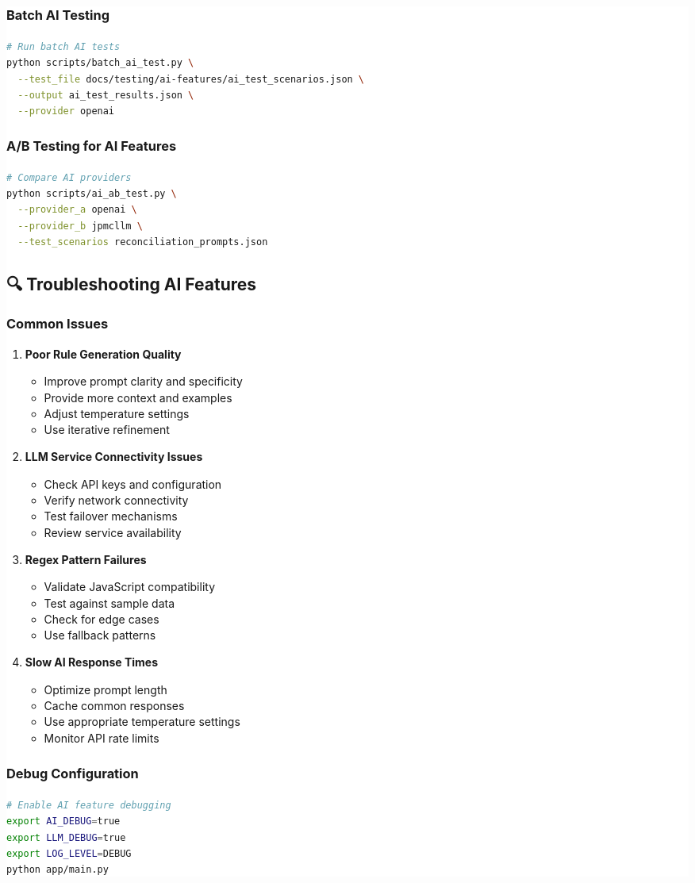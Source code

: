### Batch AI Testing
```bash
# Run batch AI tests
python scripts/batch_ai_test.py \
  --test_file docs/testing/ai-features/ai_test_scenarios.json \
  --output ai_test_results.json \
  --provider openai
```

### A/B Testing for AI Features
```bash
# Compare AI providers
python scripts/ai_ab_test.py \
  --provider_a openai \
  --provider_b jpmcllm \
  --test_scenarios reconciliation_prompts.json
```

## 🔍 Troubleshooting AI Features

### Common Issues

1. **Poor Rule Generation Quality**
   - Improve prompt clarity and specificity
   - Provide more context and examples
   - Adjust temperature settings
   - Use iterative refinement

2. **LLM Service Connectivity Issues**
   - Check API keys and configuration
   - Verify network connectivity
   - Test failover mechanisms
   - Review service availability

3. **Regex Pattern Failures**
   - Validate JavaScript compatibility
   - Test against sample data
   - Check for edge cases
   - Use fallback patterns

4. **Slow AI Response Times**
   - Optimize prompt length
   - Cache common responses
   - Use appropriate temperature settings
   - Monitor API rate limits

### Debug Configuration
```bash
# Enable AI feature debugging
export AI_DEBUG=true
export LLM_DEBUG=true
export LOG_LEVEL=DEBUG
python app/main.py
```
